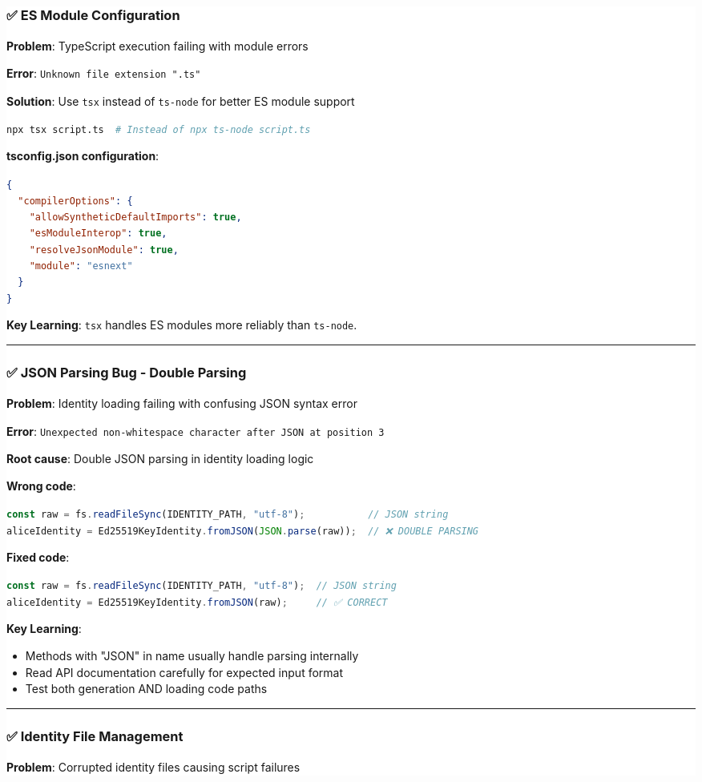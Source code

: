 ### ✅ **ES Module Configuration**

**Problem**: TypeScript execution failing with module errors

**Error**: `Unknown file extension ".ts"`

**Solution**: Use `tsx` instead of `ts-node` for better ES module support
```bash
npx tsx script.ts  # Instead of npx ts-node script.ts
```

**tsconfig.json configuration**:
```json
{
  "compilerOptions": {
    "allowSyntheticDefaultImports": true,
    "esModuleInterop": true, 
    "resolveJsonModule": true,
    "module": "esnext"
  }
}
```

**Key Learning**: `tsx` handles ES modules more reliably than `ts-node`.

---

### ✅ **JSON Parsing Bug - Double Parsing**

**Problem**: Identity loading failing with confusing JSON syntax error

**Error**: `Unexpected non-whitespace character after JSON at position 3`

**Root cause**: Double JSON parsing in identity loading logic

**Wrong code**:
```typescript
const raw = fs.readFileSync(IDENTITY_PATH, "utf-8");           // JSON string
aliceIdentity = Ed25519KeyIdentity.fromJSON(JSON.parse(raw));  // ❌ DOUBLE PARSING
```

**Fixed code**:
```typescript
const raw = fs.readFileSync(IDENTITY_PATH, "utf-8");  // JSON string
aliceIdentity = Ed25519KeyIdentity.fromJSON(raw);     // ✅ CORRECT
```

**Key Learning**: 
- Methods with "JSON" in name usually handle parsing internally
- Read API documentation carefully for expected input format
- Test both generation AND loading code paths

---

### ✅ **Identity File Management**

**Problem**: Corrupted identity files causing script failures
